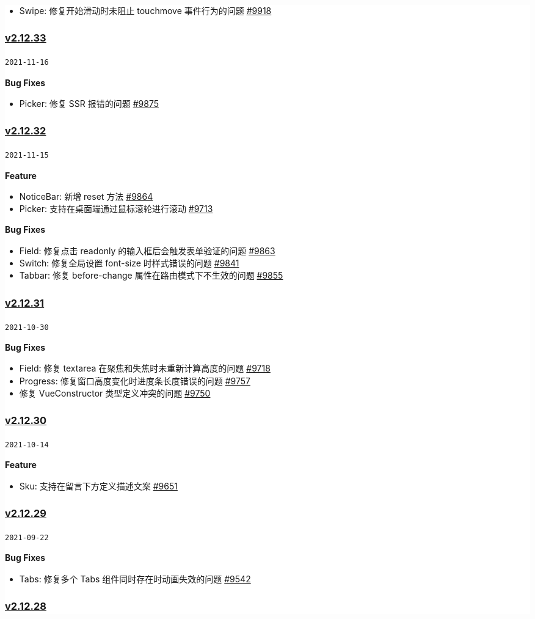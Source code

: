 - Swipe: 修复开始滑动时未阻止 touchmove 事件行为的问题 [#9918](https://github.com/vant-ui/vant/issues/9918)

### [v2.12.33](https://github.com/vant-ui/vant/compare/v2.12.32...v2.12.33)

`2021-11-16`

**Bug Fixes**

- Picker: 修复 SSR 报错的问题 [#9875](https://github.com/vant-ui/vant/issues/9875)

### [v2.12.32](https://github.com/vant-ui/vant/compare/v2.12.31...v2.12.32)

`2021-11-15`

**Feature**

- NoticeBar: 新增 reset 方法 [#9864](https://github.com/vant-ui/vant/issues/9864)
- Picker: 支持在桌面端通过鼠标滚轮进行滚动 [#9713](https://github.com/vant-ui/vant/issues/9713)

**Bug Fixes**

- Field: 修复点击 readonly 的输入框后会触发表单验证的问题 [#9863](https://github.com/vant-ui/vant/issues/9863)
- Switch: 修复全局设置 font-size 时样式错误的问题 [#9841](https://github.com/vant-ui/vant/issues/9841)
- Tabbar: 修复 before-change 属性在路由模式下不生效的问题 [#9855](https://github.com/vant-ui/vant/issues/9855)

### [v2.12.31](https://github.com/vant-ui/vant/compare/v2.12.30...v2.12.31)

`2021-10-30`

**Bug Fixes**

- Field: 修复 textarea 在聚焦和失焦时未重新计算高度的问题 [#9718](https://github.com/vant-ui/vant/issues/9718)
- Progress: 修复窗口高度变化时进度条长度错误的问题 [#9757](https://github.com/vant-ui/vant/issues/9757)
- 修复 VueConstructor 类型定义冲突的问题 [#9750](https://github.com/vant-ui/vant/issues/9750)

### [v2.12.30](https://github.com/vant-ui/vant/compare/v2.12.29...v2.12.30)

`2021-10-14`

**Feature**

- Sku: 支持在留言下方定义描述文案 [#9651](https://github.com/vant-ui/vant/issues/9651)

### [v2.12.29](https://github.com/vant-ui/vant/compare/v2.12.28...v2.12.29)

`2021-09-22`

**Bug Fixes**

- Tabs: 修复多个 Tabs 组件同时存在时动画失效的问题 [#9542](https://github.com/vant-ui/vant/issues/9542)

### [v2.12.28](https://github.com/vant-ui/vant/compare/v2.12.27...v2.12.28)
